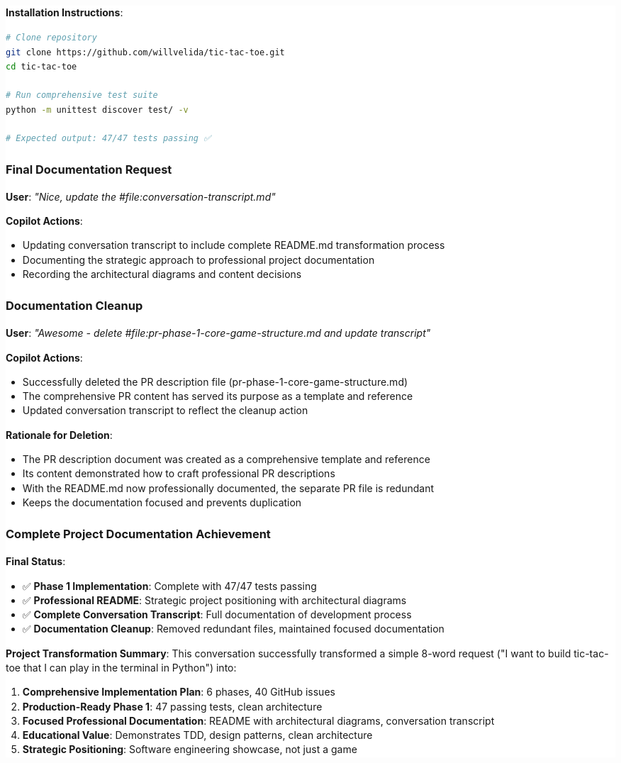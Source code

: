 **Installation Instructions**:
```bash
# Clone repository
git clone https://github.com/willvelida/tic-tac-toe.git
cd tic-tac-toe

# Run comprehensive test suite
python -m unittest discover test/ -v

# Expected output: 47/47 tests passing ✅
```

### Final Documentation Request

**User**: *"Nice, update the #file:conversation-transcript.md"*

**Copilot Actions**:
- Updating conversation transcript to include complete README.md transformation process
- Documenting the strategic approach to professional project documentation
- Recording the architectural diagrams and content decisions

### Documentation Cleanup

**User**: *"Awesome - delete #file:pr-phase-1-core-game-structure.md and update transcript"*

**Copilot Actions**:
- Successfully deleted the PR description file (pr-phase-1-core-game-structure.md)
- The comprehensive PR content has served its purpose as a template and reference
- Updated conversation transcript to reflect the cleanup action

**Rationale for Deletion**:
- The PR description document was created as a comprehensive template and reference
- Its content demonstrated how to craft professional PR descriptions
- With the README.md now professionally documented, the separate PR file is redundant
- Keeps the documentation focused and prevents duplication

### Complete Project Documentation Achievement

**Final Status**:
- ✅ **Phase 1 Implementation**: Complete with 47/47 tests passing
- ✅ **Professional README**: Strategic project positioning with architectural diagrams
- ✅ **Complete Conversation Transcript**: Full documentation of development process
- ✅ **Documentation Cleanup**: Removed redundant files, maintained focused documentation

**Project Transformation Summary**:
This conversation successfully transformed a simple 8-word request ("I want to build tic-tac-toe that I can play in the terminal in Python") into:

1. **Comprehensive Implementation Plan**: 6 phases, 40 GitHub issues
2. **Production-Ready Phase 1**: 47 passing tests, clean architecture
3. **Focused Professional Documentation**: README with architectural diagrams, conversation transcript
4. **Educational Value**: Demonstrates TDD, design patterns, clean architecture
5. **Strategic Positioning**: Software engineering showcase, not just a game
